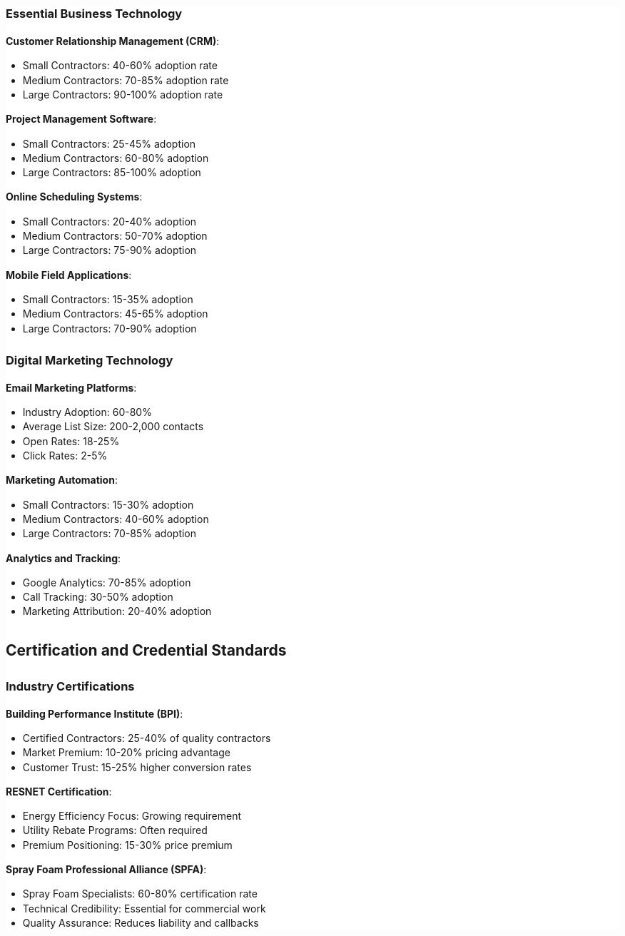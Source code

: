 ### Essential Business Technology
**Customer Relationship Management (CRM)**:
- Small Contractors: 40-60% adoption rate
- Medium Contractors: 70-85% adoption rate
- Large Contractors: 90-100% adoption rate

**Project Management Software**:
- Small Contractors: 25-45% adoption
- Medium Contractors: 60-80% adoption
- Large Contractors: 85-100% adoption

**Online Scheduling Systems**:
- Small Contractors: 20-40% adoption
- Medium Contractors: 50-70% adoption
- Large Contractors: 75-90% adoption

**Mobile Field Applications**:
- Small Contractors: 15-35% adoption
- Medium Contractors: 45-65% adoption
- Large Contractors: 70-90% adoption

### Digital Marketing Technology
**Email Marketing Platforms**:
- Industry Adoption: 60-80%
- Average List Size: 200-2,000 contacts
- Open Rates: 18-25%
- Click Rates: 2-5%

**Marketing Automation**:
- Small Contractors: 15-30% adoption
- Medium Contractors: 40-60% adoption
- Large Contractors: 70-85% adoption

**Analytics and Tracking**:
- Google Analytics: 70-85% adoption
- Call Tracking: 30-50% adoption
- Marketing Attribution: 20-40% adoption

## Certification and Credential Standards

### Industry Certifications
**Building Performance Institute (BPI)**:
- Certified Contractors: 25-40% of quality contractors
- Market Premium: 10-20% pricing advantage
- Customer Trust: 15-25% higher conversion rates

**RESNET Certification**:
- Energy Efficiency Focus: Growing requirement
- Utility Rebate Programs: Often required
- Premium Positioning: 15-30% price premium

**Spray Foam Professional Alliance (SPFA)**:
- Spray Foam Specialists: 60-80% certification rate
- Technical Credibility: Essential for commercial work
- Quality Assurance: Reduces liability and callbacks
